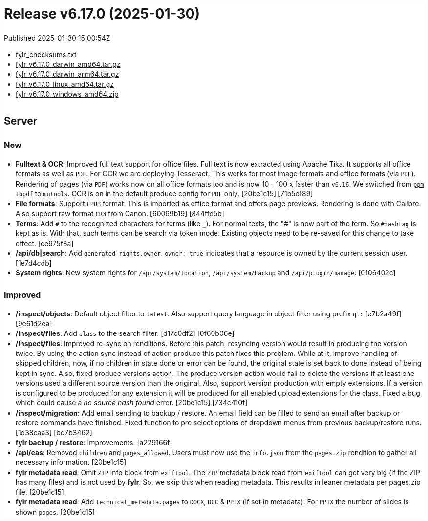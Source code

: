 # Release v6.17.0 (2025-01-30)

Published 2025-01-30 15:00:54Z

* [fylr\_checksums.txt](https://s3.eu-central-1.wasabisys.com/fylr-releases/v6.17.0/fylr_checksums.txt)
* [fylr\_v6.17.0\_darwin\_amd64.tar.gz](https://s3.eu-central-1.wasabisys.com/fylr-releases/v6.17.0/fylr_v6.17.0_darwin_amd64.tar.gz)
* [fylr\_v6.17.0\_darwin\_arm64.tar.gz](https://s3.eu-central-1.wasabisys.com/fylr-releases/v6.17.0/fylr_v6.17.0_darwin_arm64.tar.gz)
* [fylr\_v6.17.0\_linux\_amd64.tar.gz](https://s3.eu-central-1.wasabisys.com/fylr-releases/v6.17.0/fylr_v6.17.0_linux_amd64.tar.gz)
* [fylr\_v6.17.0\_windows\_amd64.zip](https://s3.eu-central-1.wasabisys.com/fylr-releases/v6.17.0/fylr_v6.17.0_windows_amd64.zip)

## Server

### New

* **Fulltext & OCR**: Improved full text support for office files. Full text is now extracted using [Apache Tika](https://tika.apache.org/). It supports all office formats as well as `PDF`. For OCR we are deploying [Tesseract](https://tesseract-ocr.github.io/). This works for most image formats and office formats (via `PDF`). Rendering of pages (via `PDF`) works now on all office formats too and is now 10 - 100 x faster than `v6.16`. We switched from [`ppmtopdf`](https://poppler.freedesktop.org/) to [`mutools`](https://mupdf.com/). OCR is on in the default produce config for `PDF` only. \[20be1c15] \[71b5e189]
* **File formats**: Support `EPUB` format. This is imported as office format and offers page previews. Rendering is done with [Calibre](https://calibre-ebook.com/). Also support raw format `CR3` from [Canon](https://www.canon.de/pro/infobank/image-file-types/). \[60069b19] \[844ffd5b]
* **Terms**: Add `#` to the recognized characters for terms (like `_`). For normal texts, the "#" is now part of the term. So `#hashtag` is kept as is. With that, such terms can be search via token mode. Existing objects need to be re-saved for this change to take effect. \[ce975f3a]
* **/api/db|search**: Add `generated_rights.owner`. `owner: true` indicates that a resource is owned by the current session user. \[1e7d4cdb]
* **System rights**: New system rights for `/api/system/location`, `/api/system/backup` and `/api/plugin/manage`. \[0106402c]

### Improved

* **/inspect/objects**: Default object filter to `latest`. Also support query language in object filter using prefix `ql:` \[e7b2a49f] \[9e61d2ea]
* **/inspect/files**: Add `class` to the search filter. \[d17c0df2] \[0f60b06e]
* **/inspect/files**: Improved re-sync on renditions. Before this patch, resyncing version would result in producing the version twice. By using the action sync instead of action produce this patch fixes this problem. While at it, improve handling of skipped children, now, if no children in state done or error can be found, the original state is set back to done instead of being kept in sync. Also, fixed produce versions action. The produce version action would fail to delete the versions if at least one versions used a different source version than the original. Also, support version production with empty extensions. If a version is configured to be produced for any extension it will be produced for all enabled upload extensions for the class. Fixed a bug which could cause a _no source hash found_ error. \[20be1c15] \[734c410f]
* **/inspect/migration**: Add email sending to backup / restore. An email field can be filled to send an email after backup or restore commands have finished. Fixed function to pre select options of dropdown menus from previous backup/restore runs. \[1d38caa3] \[bd7b3462]
* **fylr backup / restore**: Improvements. \[a229166f]
* **/api/eas**: Removed `children` and `pages_allowed`. Users must now use the `info.json` from the `pages.zip` rendition to gather all necessary information. \[20be1c15]
* **fylr metadata read**: Omit `ZIP` info block from `exiftool`. The `ZIP` metadata block read from `exiftool` can get very big (if the ZIP has many files) and is not used by **fylr**. So, we skip this when reading metadata. This results in leaner metadata per pages.zip file. \[20be1c15]
* **fylr metadata read**: Add `technical_metadata.pages` to `DOCX`, `DOC` & `PPTX` (if set in metadata). For `PPTX` the number of slides is shown `pages`. \[20be1c15]